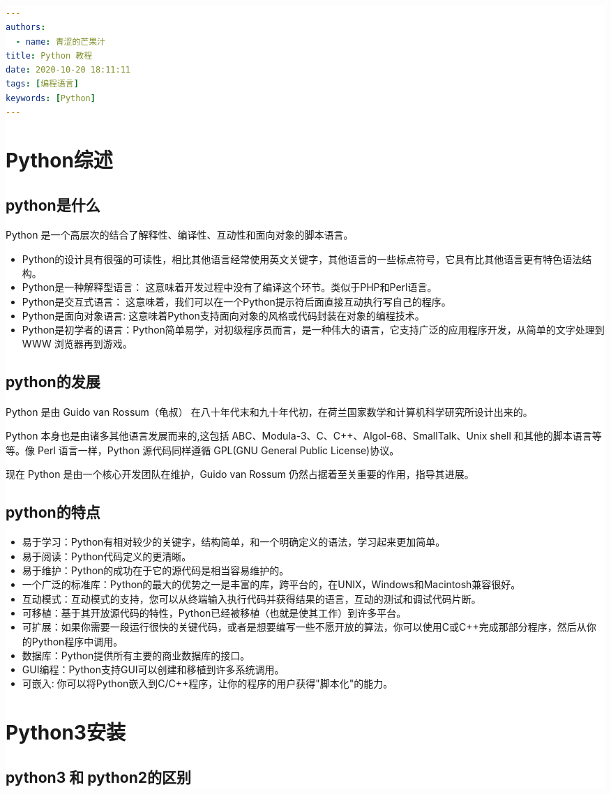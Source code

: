 ```yaml
---
authors: 
  - name: 青涩的芒果汁
title: Python 教程
date: 2020-10-20 18:11:11
tags: [编程语言]
keywords: [Python]
---
```


# Python综述

## python是什么

Python 是一个高层次的结合了解释性、编译性、互动性和面向对象的脚本语言。
- 	Python的设计具有很强的可读性，相比其他语言经常使用英文关键字，其他语言的一些标点符号，它具有比其他语言更有特色语法结构。
- 	Python是一种解释型语言： 这意味着开发过程中没有了编译这个环节。类似于PHP和Perl语言。
- 	Python是交互式语言： 这意味着，我们可以在一个Python提示符后面直接互动执行写自己的程序。
- 	Python是面向对象语言: 这意味着Python支持面向对象的风格或代码封装在对象的编程技术。
- 	Python是初学者的语言：Python简单易学，对初级程序员而言，是一种伟大的语言，它支持广泛的应用程序开发，从简单的文字处理到 WWW 浏览器再到游戏。

## python的发展

Python 是由 Guido van Rossum（龟叔） 在八十年代末和九十年代初，在荷兰国家数学和计算机科学研究所设计出来的。

Python 本身也是由诸多其他语言发展而来的,这包括 ABC、Modula-3、C、C++、Algol-68、SmallTalk、Unix shell 和其他的脚本语言等等。像 Perl 语言一样，Python 源代码同样遵循 GPL(GNU General Public License)协议。

现在 Python 是由一个核心开发团队在维护，Guido van Rossum 仍然占据着至关重要的作用，指导其进展。

## python的特点

-	易于学习：Python有相对较少的关键字，结构简单，和一个明确定义的语法，学习起来更加简单。
-	易于阅读：Python代码定义的更清晰。
-	易于维护：Python的成功在于它的源代码是相当容易维护的。
-	一个广泛的标准库：Python的最大的优势之一是丰富的库，跨平台的，在UNIX，Windows和Macintosh兼容很好。
-	互动模式：互动模式的支持，您可以从终端输入执行代码并获得结果的语言，互动的测试和调试代码片断。
-	可移植：基于其开放源代码的特性，Python已经被移植（也就是使其工作）到许多平台。
-	可扩展：如果你需要一段运行很快的关键代码，或者是想要编写一些不愿开放的算法，你可以使用C或C++完成那部分程序，然后从你的Python程序中调用。
-	数据库：Python提供所有主要的商业数据库的接口。
-	GUI编程：Python支持GUI可以创建和移植到许多系统调用。	
-	可嵌入: 你可以将Python嵌入到C/C++程序，让你的程序的用户获得"脚本化"的能力。


# Python3安装

##  python3 和 python2的区别
